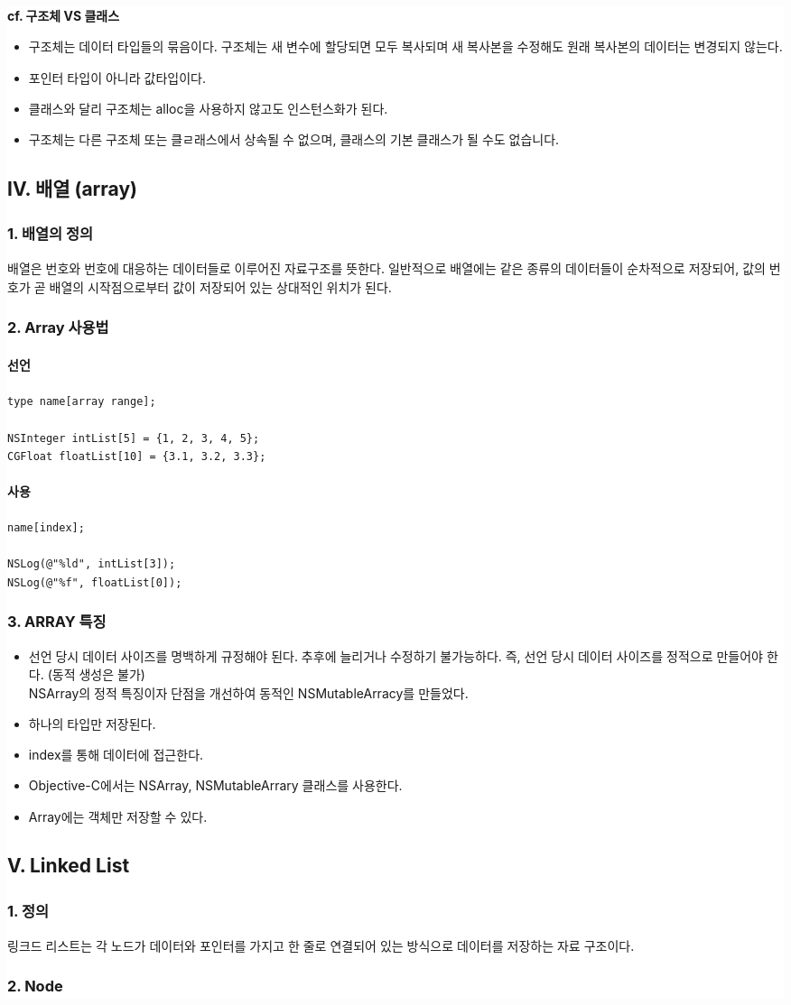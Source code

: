 **cf. 구조체  VS 클래스** 

- 구조체는 데이터 타입들의 묶음이다. 구조체는 새 변수에 할당되면  모두 복사되며 새 복사본을 수정해도 원래 복사본의 데이터는 변경되지 않는다.  

- 포인터 타입이 아니라 값타입이다. 

- 클래스와 달리 구조체는 alloc을 사용하지 않고도 인스턴스화가 된다.  

- 구조체는 다른 구조체 또는 클ㄹ래스에서 상속될 수 없으며, 클래스의 기본 클래스가 될 수도 없습니다.  


## IV. 배열  (array)
### 1. 배열의 정의  
배열은 번호와 번호에 대응하는 데이터들로 이루어진 자료구조를 뜻한다. 일반적으로 배열에는 같은 종류의 데이터들이 순차적으로 저장되어, 값의 번호가 곧 배열의 시작점으로부터 값이 저장되어 있는 상대적인 위치가 된다.  

### 2. Array 사용법  
#### 선언
```objc
type name[array range];

NSInteger intList[5] = {1, 2, 3, 4, 5};
CGFloat floatList[10] = {3.1, 3.2, 3.3};
```

#### 사용
```objc
name[index];

NSLog(@"%ld", intList[3]);
NSLog(@"%f", floatList[0]);
```

### 3. ARRAY 특징

- 선언 당시 데이터 사이즈를 명백하게 규정해야 된다. 추후에 늘리거나 수정하기 불가능하다. 
즉, 선언 당시 데이터 사이즈를 정적으로 만들어야 한다. (동적 생성은 불가)  
NSArray의 정적 특징이자 단점을 개선하여 동적인 NSMutableArracy를 만들었다. 

- 하나의 타입만 저장된다.  

- index를 통해 데이터에 접근한다.  

- Objective-C에서는 NSArray, NSMutableArrary 클래스를 사용한다. 

- Array에는 객체만 저장할 수 있다.  

## V. Linked List

### 1. 정의
링크드 리스트는 각 노드가 데이터와 포인터를 가지고 한 줄로 연결되어 있는 방식으로 데이터를 저장하는 자료 구조이다. 

### 2. Node